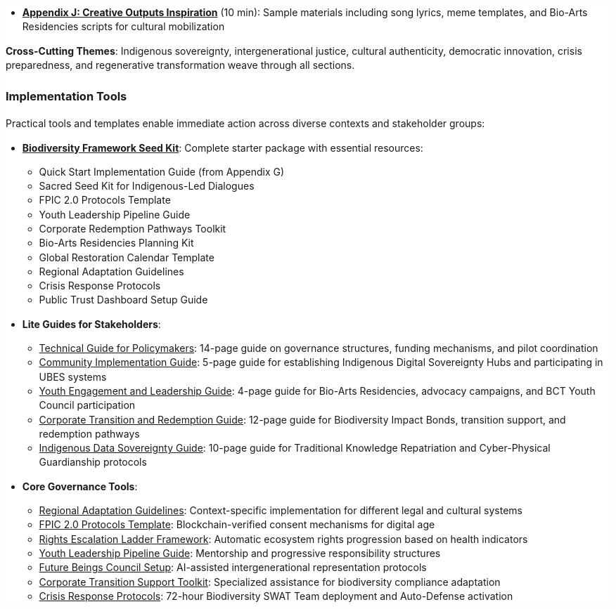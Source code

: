 - **[Appendix J: Creative Outputs Inspiration](/frameworks/docs/implementation/biodiversity#appendix-j-creative-outputs)** (10 min): Sample materials including song lyrics, meme templates, and Bio-Arts Residencies scripts for cultural mobilization

**Cross-Cutting Themes**: Indigenous sovereignty, intergenerational justice, cultural authenticity, democratic innovation, crisis preparedness, and regenerative transformation weave through all sections.

### <a id="implementation-tools"></a>Implementation Tools

Practical tools and templates enable immediate action across diverse contexts and stakeholder groups:

- **[Biodiversity Framework Seed Kit](/frameworks/tools/biodiversity/biodiversity-seed-kit-en.zip)**: Complete starter package with essential resources:
  - Quick Start Implementation Guide (from Appendix G)
  - Sacred Seed Kit for Indigenous-Led Dialogues
  - FPIC 2.0 Protocols Template
  - Youth Leadership Pipeline Guide
  - Corporate Redemption Pathways Toolkit
  - Bio-Arts Residencies Planning Kit
  - Global Restoration Calendar Template
  - Regional Adaptation Guidelines
  - Crisis Response Protocols
  - Public Trust Dashboard Setup Guide

- **Lite Guides for Stakeholders**:
  - [Technical Guide for Policymakers](/frameworks/tools/biodiversity/technical-guide-policymakers-en.pdf): 14-page guide on governance structures, funding mechanisms, and pilot coordination
  - [Community Implementation Guide](/frameworks/tools/biodiversity/community-implementation-guide-en.pdf): 5-page guide for establishing Indigenous Digital Sovereignty Hubs and participating in UBES systems
  - [Youth Engagement and Leadership Guide](/frameworks/tools/biodiversity/youth-engagement-leadership-guide-en.pdf): 4-page guide for Bio-Arts Residencies, advocacy campaigns, and BCT Youth Council participation
  - [Corporate Transition and Redemption Guide](/frameworks/tools/biodiversity/corporate-transition-redemption-guide-en.pdf): 12-page guide for Biodiversity Impact Bonds, transition support, and redemption pathways
  - [Indigenous Data Sovereignty Guide](/frameworks/tools/biodiversity/indigenous-data-sovereignty-guide-en.pdf): 10-page guide for Traditional Knowledge Repatriation and Cyber-Physical Guardianship protocols

- **Core Governance Tools**:
  - [Regional Adaptation Guidelines](/frameworks/tools/biodiversity/regional-adaptation-guidelines-en.pdf): Context-specific implementation for different legal and cultural systems
  - [FPIC 2.0 Protocols Template](/frameworks/tools/biodiversity/fpic-2-protocols-template-en.pdf): Blockchain-verified consent mechanisms for digital age
  - [Rights Escalation Ladder Framework](/frameworks/tools/biodiversity/rights-escalation-ladder-framework-en.pdf): Automatic ecosystem rights progression based on health indicators
  - [Youth Leadership Pipeline Guide](/frameworks/tools/biodiversity/youth-leadership-pipeline-guide-en.pdf): Mentorship and progressive responsibility structures
  - [Future Beings Council Setup](/frameworks/tools/biodiversity/future-beings-council-setup-en.pdf): AI-assisted intergenerational representation protocols
  - [Corporate Transition Support Toolkit](/frameworks/tools/biodiversity/corporate-transition-support-toolkit-en.pdf): Specialized assistance for biodiversity compliance adaptation
  - [Crisis Response Protocols](/frameworks/tools/biodiversity/crisis-response-protocols-en.pdf): 72-hour Biodiversity SWAT Team deployment and Auto-Defense activation

